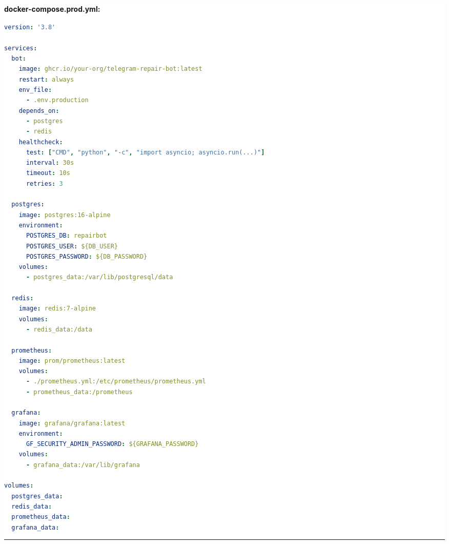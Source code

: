 **docker-compose.prod.yml:**
```yaml
version: '3.8'

services:
  bot:
    image: ghcr.io/your-org/telegram-repair-bot:latest
    restart: always
    env_file:
      - .env.production
    depends_on:
      - postgres
      - redis
    healthcheck:
      test: ["CMD", "python", "-c", "import asyncio; asyncio.run(...)"]
      interval: 30s
      timeout: 10s
      retries: 3

  postgres:
    image: postgres:16-alpine
    environment:
      POSTGRES_DB: repairbot
      POSTGRES_USER: ${DB_USER}
      POSTGRES_PASSWORD: ${DB_PASSWORD}
    volumes:
      - postgres_data:/var/lib/postgresql/data

  redis:
    image: redis:7-alpine
    volumes:
      - redis_data:/data

  prometheus:
    image: prom/prometheus:latest
    volumes:
      - ./prometheus.yml:/etc/prometheus/prometheus.yml
      - prometheus_data:/prometheus

  grafana:
    image: grafana/grafana:latest
    environment:
      GF_SECURITY_ADMIN_PASSWORD: ${GRAFANA_PASSWORD}
    volumes:
      - grafana_data:/var/lib/grafana

volumes:
  postgres_data:
  redis_data:
  prometheus_data:
  grafana_data:
```

---